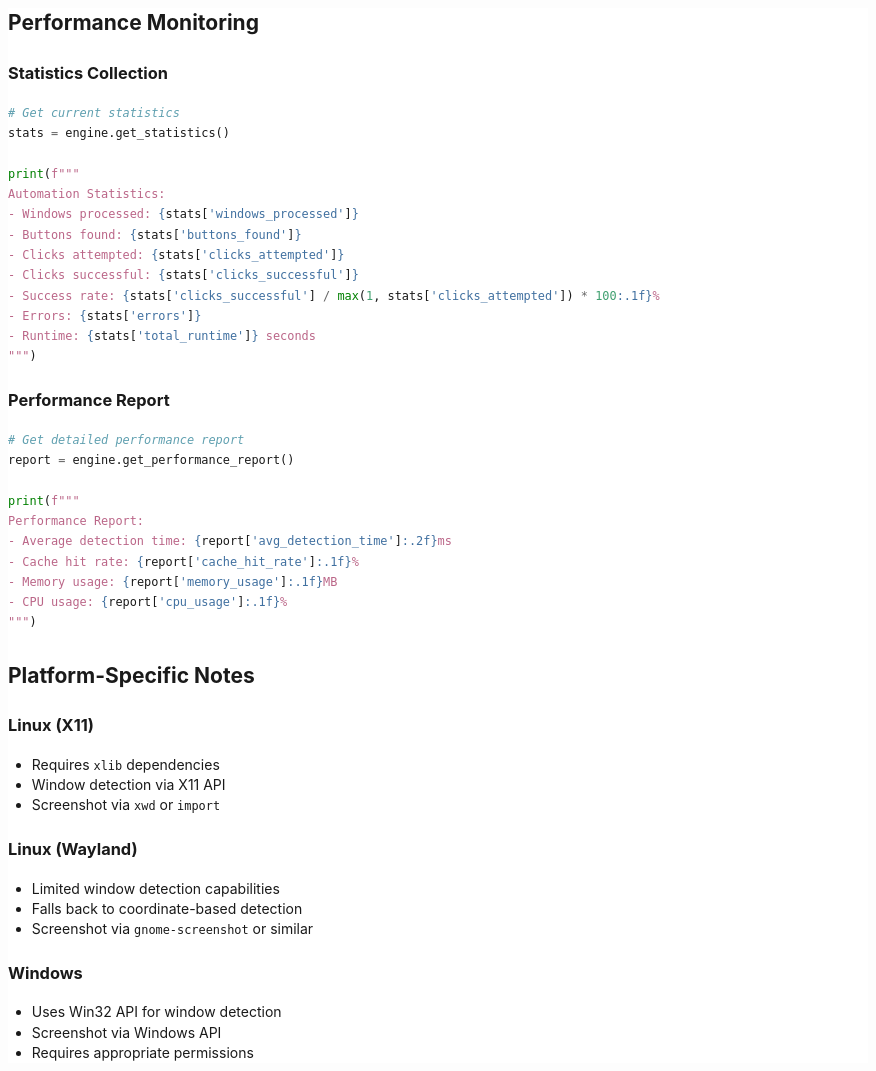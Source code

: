 ## Performance Monitoring

### Statistics Collection

```python
# Get current statistics
stats = engine.get_statistics()

print(f"""
Automation Statistics:
- Windows processed: {stats['windows_processed']}
- Buttons found: {stats['buttons_found']}
- Clicks attempted: {stats['clicks_attempted']}
- Clicks successful: {stats['clicks_successful']}
- Success rate: {stats['clicks_successful'] / max(1, stats['clicks_attempted']) * 100:.1f}%
- Errors: {stats['errors']}
- Runtime: {stats['total_runtime']} seconds
""")
```

### Performance Report

```python
# Get detailed performance report
report = engine.get_performance_report()

print(f"""
Performance Report:
- Average detection time: {report['avg_detection_time']:.2f}ms
- Cache hit rate: {report['cache_hit_rate']:.1f}%
- Memory usage: {report['memory_usage']:.1f}MB
- CPU usage: {report['cpu_usage']:.1f}%
""")
```

## Platform-Specific Notes

### Linux (X11)
- Requires `xlib` dependencies
- Window detection via X11 API
- Screenshot via `xwd` or `import`

### Linux (Wayland)
- Limited window detection capabilities
- Falls back to coordinate-based detection
- Screenshot via `gnome-screenshot` or similar

### Windows
- Uses Win32 API for window detection
- Screenshot via Windows API
- Requires appropriate permissions
